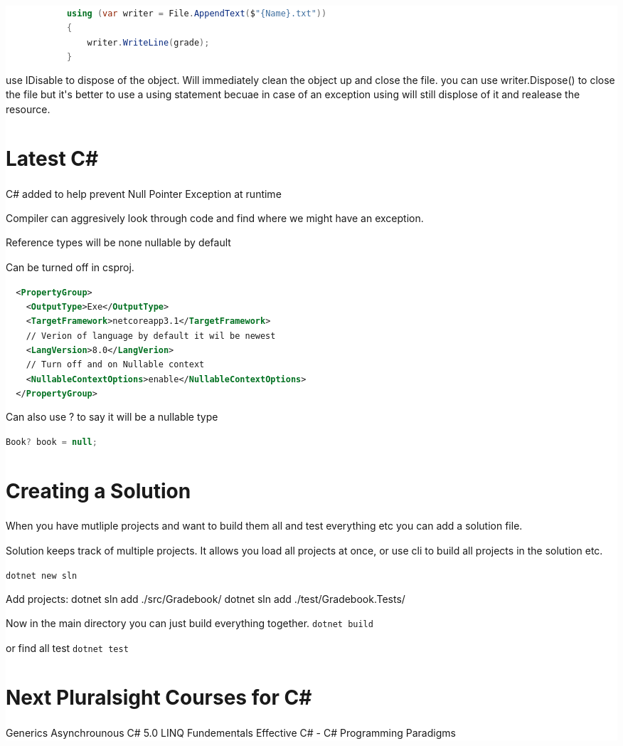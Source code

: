 ```C#
            using (var writer = File.AppendText($"{Name}.txt"))
            {
                writer.WriteLine(grade);
            }
```


use IDisable to dispose of the object. Will immediately clean the object up and close the file. you can use writer.Dispose() to close the file 
but it's better to use a using statement becuae in case of an exception using will still displose of it and realease the resource.


# Latest C#
C# added to help prevent Null Pointer Exception at runtime

Compiler can aggresively look through code and find where we might have an exception.

Reference types will be none nullable by default

Can be turned off in csproj.

```xml
  <PropertyGroup>
    <OutputType>Exe</OutputType>
    <TargetFramework>netcoreapp3.1</TargetFramework>
    // Verion of language by default it wil be newest
    <LangVersion>8.0</LangVerion>
    // Turn off and on Nullable context
    <NullableContextOptions>enable</NullableContextOptions>
  </PropertyGroup>
```

Can also use ? to say it will be a nullable type

```C#
Book? book = null;
```


# Creating a Solution
When you have mutliple projects and want to build them all and test everything etc you can add a solution file.

Solution keeps track of multiple projects. It allows you load all projects at once, or use cli to build all projects in the solution etc.

`dotnet new sln`

Add projects:
dotnet sln add ./src/Gradebook/
dotnet sln add ./test/Gradebook.Tests/

Now in the main directory you can just build everything together.
`dotnet build`

or find all test
`dotnet test`


# Next Pluralsight Courses for C#
Generics
Asynchrounous C# 5.0
LINQ Fundementals
Effective C# - C# Programming Paradigms